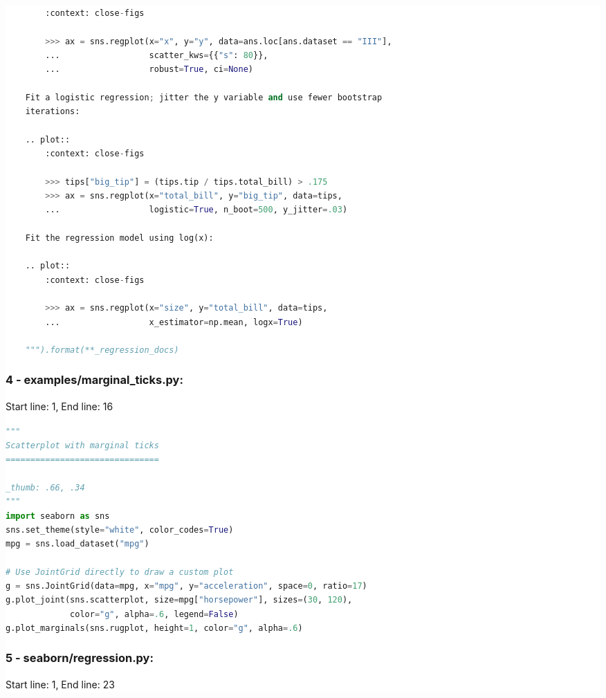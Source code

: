 ```python
        :context: close-figs

        >>> ax = sns.regplot(x="x", y="y", data=ans.loc[ans.dataset == "III"],
        ...                  scatter_kws={{"s": 80}},
        ...                  robust=True, ci=None)

    Fit a logistic regression; jitter the y variable and use fewer bootstrap
    iterations:

    .. plot::
        :context: close-figs

        >>> tips["big_tip"] = (tips.tip / tips.total_bill) > .175
        >>> ax = sns.regplot(x="total_bill", y="big_tip", data=tips,
        ...                  logistic=True, n_boot=500, y_jitter=.03)

    Fit the regression model using log(x):

    .. plot::
        :context: close-figs

        >>> ax = sns.regplot(x="size", y="total_bill", data=tips,
        ...                  x_estimator=np.mean, logx=True)

    """).format(**_regression_docs)
```
### 4 - examples/marginal_ticks.py:

Start line: 1, End line: 16

```python
"""
Scatterplot with marginal ticks
===============================

_thumb: .66, .34
"""
import seaborn as sns
sns.set_theme(style="white", color_codes=True)
mpg = sns.load_dataset("mpg")

# Use JointGrid directly to draw a custom plot
g = sns.JointGrid(data=mpg, x="mpg", y="acceleration", space=0, ratio=17)
g.plot_joint(sns.scatterplot, size=mpg["horsepower"], sizes=(30, 120),
             color="g", alpha=.6, legend=False)
g.plot_marginals(sns.rugplot, height=1, color="g", alpha=.6)
```
### 5 - seaborn/regression.py:

Start line: 1, End line: 23
